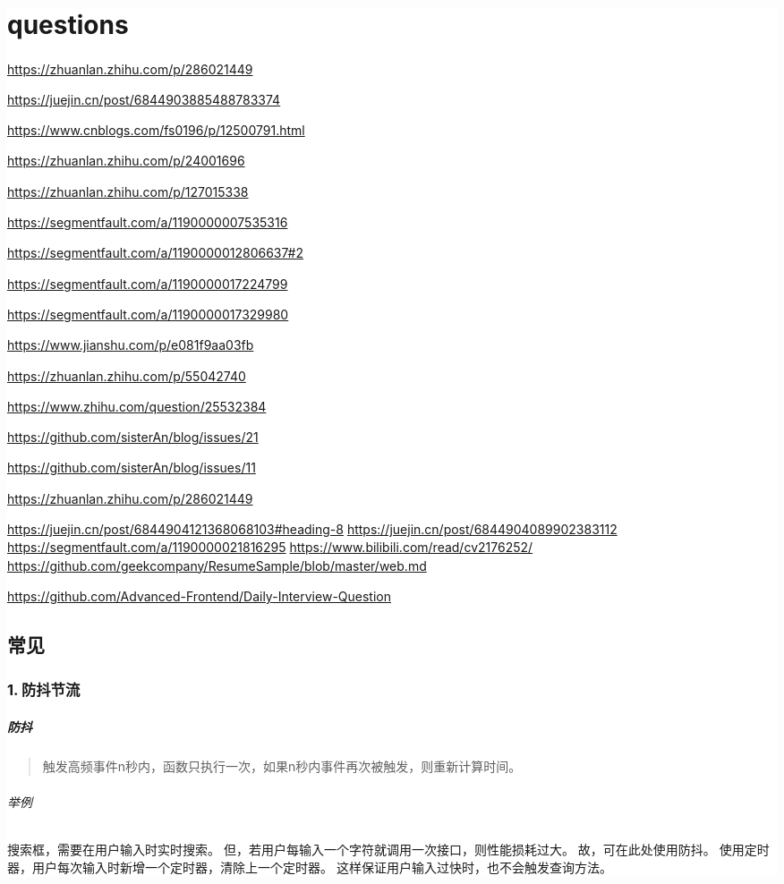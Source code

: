 

# questions

https://zhuanlan.zhihu.com/p/286021449

https://juejin.cn/post/6844903885488783374

https://www.cnblogs.com/fs0196/p/12500791.html

https://zhuanlan.zhihu.com/p/24001696

https://zhuanlan.zhihu.com/p/127015338





https://segmentfault.com/a/1190000007535316

https://segmentfault.com/a/1190000012806637#2

https://segmentfault.com/a/1190000017224799

https://segmentfault.com/a/1190000017329980

https://www.jianshu.com/p/e081f9aa03fb

https://zhuanlan.zhihu.com/p/55042740

https://www.zhihu.com/question/25532384

https://github.com/sisterAn/blog/issues/21

https://github.com/sisterAn/blog/issues/11

https://zhuanlan.zhihu.com/p/286021449





https://juejin.cn/post/6844904121368068103#heading-8
https://juejin.cn/post/6844904089902383112
https://segmentfault.com/a/1190000021816295
https://www.bilibili.com/read/cv2176252/
https://github.com/geekcompany/ResumeSample/blob/master/web.md





https://github.com/Advanced-Frontend/Daily-Interview-Question

## 常见

### 1. 防抖节流

##### 防抖
  > 触发高频事件n秒内，函数只执行一次，如果n秒内事件再次被触发，则重新计算时间。

###### 举例
搜索框，需要在用户输入时实时搜索。
但，若用户每输入一个字符就调用一次接口，则性能损耗过大。
故，可在此处使用防抖。
使用定时器，用户每次输入时新增一个定时器，清除上一个定时器。
这样保证用户输入过快时，也不会触发查询方法。
